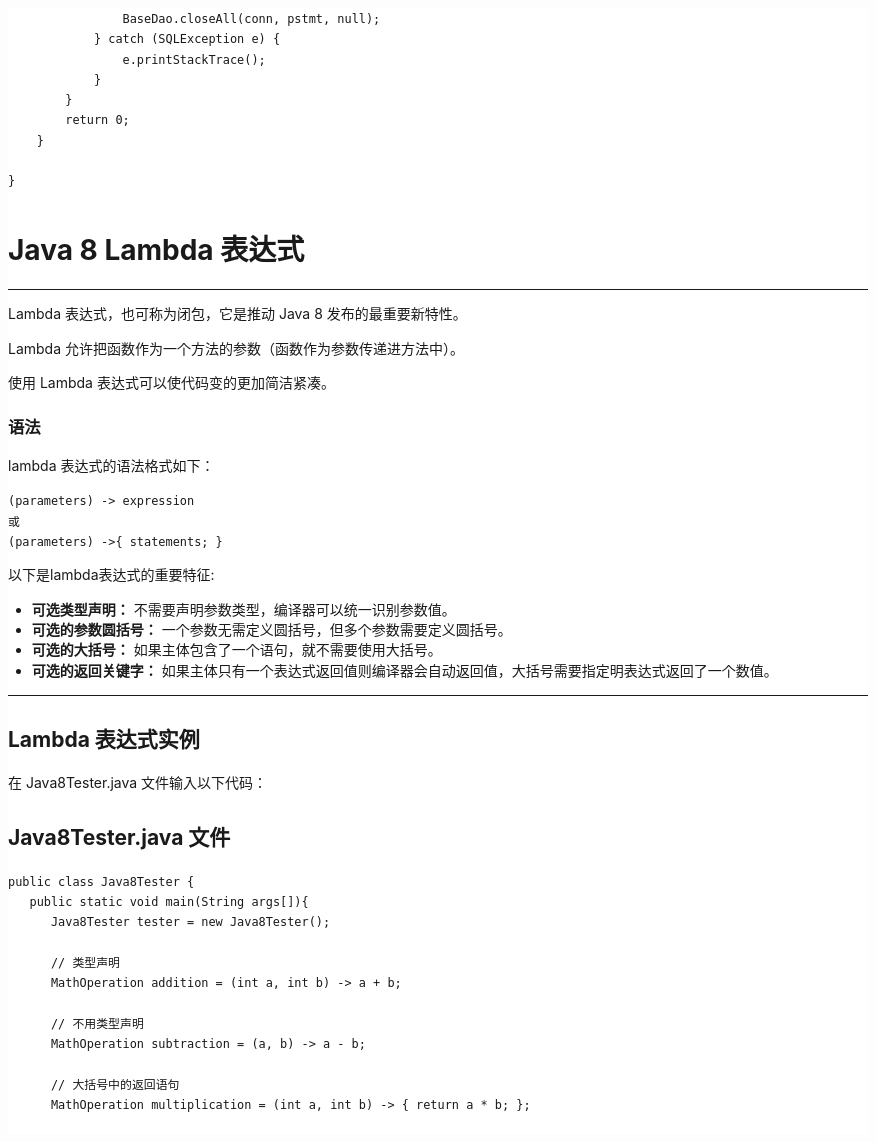 ```
                BaseDao.closeAll(conn, pstmt, null);
            } catch (SQLException e) {    
                e.printStackTrace();
            }
        }
        return 0;
    }
    
}
```



# Java 8 Lambda 表达式

---

Lambda 表达式，也可称为闭包，它是推动 Java 8 发布的最重要新特性。

Lambda 允许把函数作为一个方法的参数（函数作为参数传递进方法中）。

使用 Lambda 表达式可以使代码变的更加简洁紧凑。

### 语法

lambda 表达式的语法格式如下：

```
(parameters) -> expression
或
(parameters) ->{ statements; }
```

以下是lambda表达式的重要特征:

* **可选类型声明：**
  不需要声明参数类型，编译器可以统一识别参数值。
* **可选的参数圆括号：**
  一个参数无需定义圆括号，但多个参数需要定义圆括号。
* **可选的大括号：**
  如果主体包含了一个语句，就不需要使用大括号。
* **可选的返回关键字：**
  如果主体只有一个表达式返回值则编译器会自动返回值，大括号需要指定明表达式返回了一个数值。

---

## Lambda 表达式实例

在 Java8Tester.java 文件输入以下代码：

## Java8Tester.java 文件

```
public class Java8Tester {
   public static void main(String args[]){
      Java8Tester tester = new Java8Tester();
        
      // 类型声明
      MathOperation addition = (int a, int b) -> a + b;
        
      // 不用类型声明
      MathOperation subtraction = (a, b) -> a - b;
        
      // 大括号中的返回语句
      MathOperation multiplication = (int a, int b) -> { return a * b; };
        
```